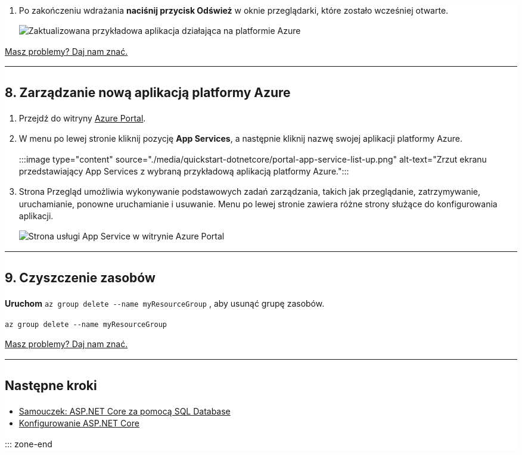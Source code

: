 1. Po zakończeniu wdrażania **naciśnij przycisk Odśwież** w oknie przeglądarki, które zostało wcześniej otwarte.

    ![Zaktualizowana przykładowa aplikacja działająca na platformie Azure](media/quickstart-dotnetcore/dotnet-browse-azure-updated.png)
    
[Masz problemy? Daj nam znać.](https://aka.ms/DotNetAppServiceLinuxQuickStart)

<hr/> 

## <a name="8-manage-your-new-azure-app"></a>8. Zarządzanie nową aplikacją platformy Azure

1. Przejdź do witryny <a href="https://portal.azure.com" target="_blank">Azure Portal</a>.

1. W menu po lewej stronie kliknij pozycję **App Services**, a następnie kliknij nazwę swojej aplikacji platformy Azure.

    :::image type="content" source="./media/quickstart-dotnetcore/portal-app-service-list-up.png" alt-text="Zrzut ekranu przedstawiający App Services z wybraną przykładową aplikacją platformy Azure.":::

1. Strona Przegląd umożliwia wykonywanie podstawowych zadań zarządzania, takich jak przeglądanie, zatrzymywanie, uruchamianie, ponowne uruchamianie i usuwanie. Menu po lewej stronie zawiera różne strony służące do konfigurowania aplikacji. 

    ![Strona usługi App Service w witrynie Azure Portal](media/quickstart-dotnetcore/portal-app-overview-up.png)
    
<hr/> 

## <a name="9-clean-up-resources"></a>9. Czyszczenie zasobów

**Uruchom** `az group delete --name myResourceGroup` , aby usunąć grupę zasobów.

```azurecli-interactive
az group delete --name myResourceGroup
```

[Masz problemy? Daj nam znać.](https://aka.ms/DotNetAppServiceLinuxQuickStart)

<hr/> 

## <a name="next-steps"></a>Następne kroki

- [Samouczek: ASP.NET Core za pomocą SQL Database](tutorial-dotnetcore-sqldb-app.md)
- [Konfigurowanie ASP.NET Core](configure-language-dotnetcore.md)

::: zone-end
